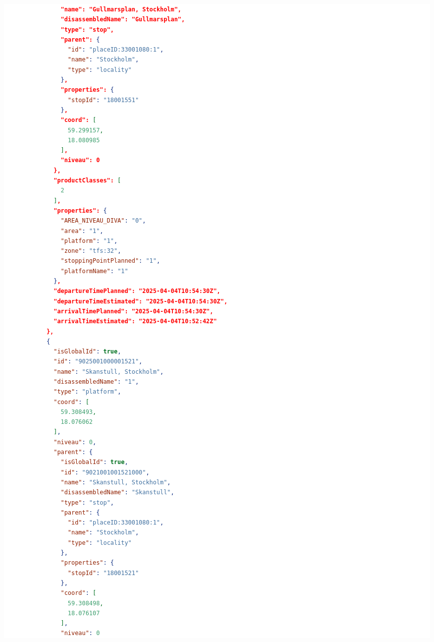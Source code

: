 ```json
                "name": "Gullmarsplan, Stockholm",
                "disassembledName": "Gullmarsplan",
                "type": "stop",
                "parent": {
                  "id": "placeID:33001080:1",
                  "name": "Stockholm",
                  "type": "locality"
                },
                "properties": {
                  "stopId": "18001551"
                },
                "coord": [
                  59.299157,
                  18.080985
                ],
                "niveau": 0
              },
              "productClasses": [
                2
              ],
              "properties": {
                "AREA_NIVEAU_DIVA": "0",
                "area": "1",
                "platform": "1",
                "zone": "tfs:32",
                "stoppingPointPlanned": "1",
                "platformName": "1"
              },
              "departureTimePlanned": "2025-04-04T10:54:30Z",
              "departureTimeEstimated": "2025-04-04T10:54:30Z",
              "arrivalTimePlanned": "2025-04-04T10:54:30Z",
              "arrivalTimeEstimated": "2025-04-04T10:52:42Z"
            },
            {
              "isGlobalId": true,
              "id": "9025001000001521",
              "name": "Skanstull, Stockholm",
              "disassembledName": "1",
              "type": "platform",
              "coord": [
                59.308493,
                18.076062
              ],
              "niveau": 0,
              "parent": {
                "isGlobalId": true,
                "id": "9021001001521000",
                "name": "Skanstull, Stockholm",
                "disassembledName": "Skanstull",
                "type": "stop",
                "parent": {
                  "id": "placeID:33001080:1",
                  "name": "Stockholm",
                  "type": "locality"
                },
                "properties": {
                  "stopId": "18001521"
                },
                "coord": [
                  59.308498,
                  18.076107
                ],
                "niveau": 0
```